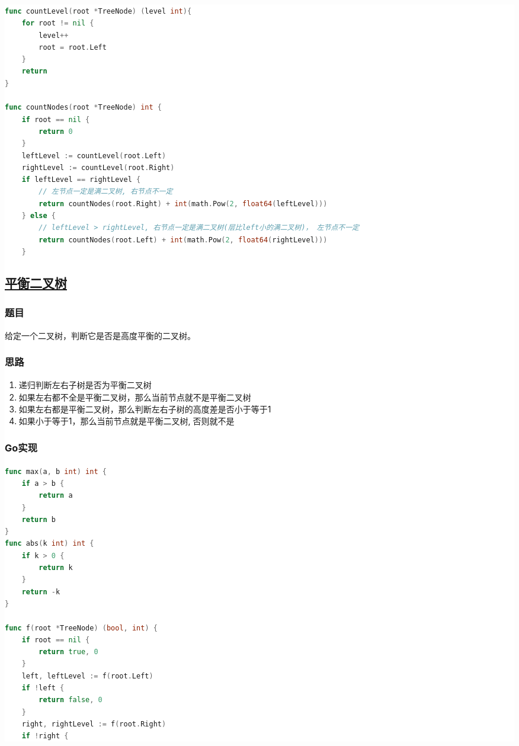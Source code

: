 ```go
func countLevel(root *TreeNode) (level int){
    for root != nil {
        level++
        root = root.Left
    }
    return
}

func countNodes(root *TreeNode) int {
    if root == nil {
        return 0
    }
    leftLevel := countLevel(root.Left)
    rightLevel := countLevel(root.Right)
    if leftLevel == rightLevel {
        // 左节点一定是满二叉树, 右节点不一定
        return countNodes(root.Right) + int(math.Pow(2, float64(leftLevel)))
    } else {
        // leftLevel > rightLevel, 右节点一定是满二叉树(层比left小的满二叉树)， 左节点不一定
        return countNodes(root.Left) + int(math.Pow(2, float64(rightLevel)))
    }
```

## [平衡二叉树](https://leetcode.cn/problems/balanced-binary-tree/description/)

### 题目

给定一个二叉树，判断它是否是高度平衡的二叉树。

### 思路

1. 递归判断左右子树是否为平衡二叉树
2. 如果左右都不全是平衡二叉树，那么当前节点就不是平衡二叉树
3. 如果左右都是平衡二叉树，那么判断左右子树的高度差是否小于等于1
4. 如果小于等于1，那么当前节点就是平衡二叉树, 否则就不是

### Go实现

```go
func max(a, b int) int {
    if a > b {
        return a
    }
    return b
}
func abs(k int) int {
    if k > 0 {
        return k
    }
    return -k
}

func f(root *TreeNode) (bool, int) {
    if root == nil {
        return true, 0
    }
    left, leftLevel := f(root.Left)
    if !left {
        return false, 0
    }
    right, rightLevel := f(root.Right)
    if !right {
```